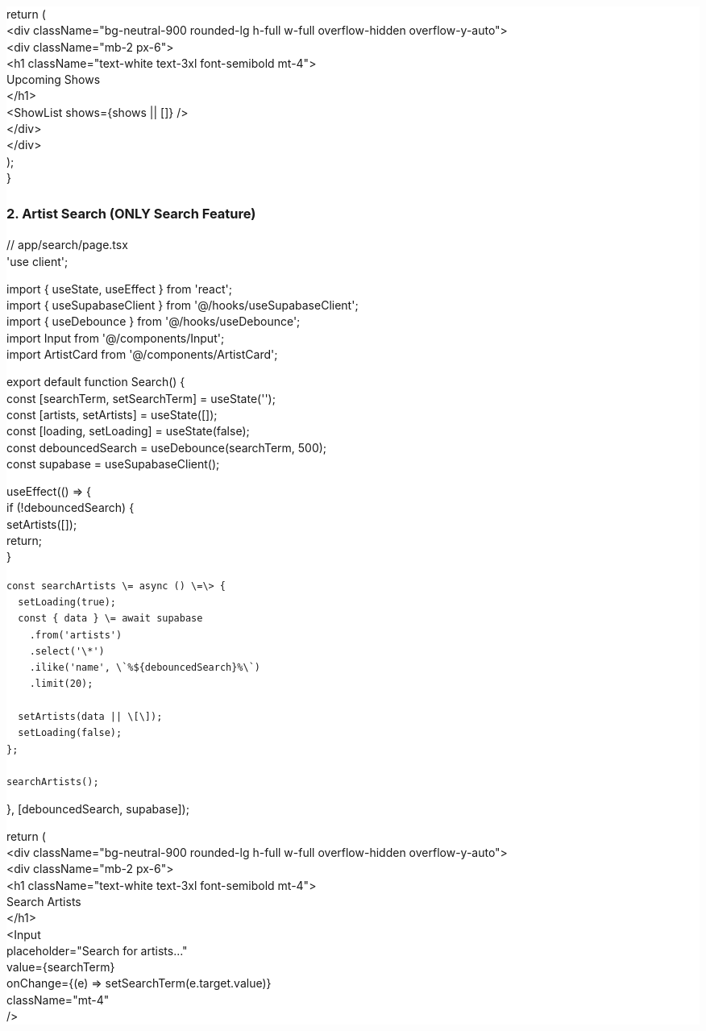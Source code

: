   return (  
    \<div className="bg-neutral-900 rounded-lg h-full w-full overflow-hidden overflow-y-auto"\>  
      \<div className="mb-2 px-6"\>  
        \<h1 className="text-white text-3xl font-semibold mt-4"\>  
          Upcoming Shows  
        \</h1\>  
        \<ShowList shows={shows || \[\]} /\>  
      \</div\>  
    \</div\>  
  );  
}

### **2\. Artist Search (ONLY Search Feature)**

// app/search/page.tsx  
'use client';

import { useState, useEffect } from 'react';  
import { useSupabaseClient } from '@/hooks/useSupabaseClient';  
import { useDebounce } from '@/hooks/useDebounce';  
import Input from '@/components/Input';  
import ArtistCard from '@/components/ArtistCard';

export default function Search() {  
  const \[searchTerm, setSearchTerm\] \= useState('');  
  const \[artists, setArtists\] \= useState(\[\]);  
  const \[loading, setLoading\] \= useState(false);  
  const debouncedSearch \= useDebounce(searchTerm, 500);  
  const supabase \= useSupabaseClient();

  useEffect(() \=\> {  
    if (\!debouncedSearch) {  
      setArtists(\[\]);  
      return;  
    }

    const searchArtists \= async () \=\> {  
      setLoading(true);  
      const { data } \= await supabase  
        .from('artists')  
        .select('\*')  
        .ilike('name', \`%${debouncedSearch}%\`)  
        .limit(20);  
        
      setArtists(data || \[\]);  
      setLoading(false);  
    };

    searchArtists();  
  }, \[debouncedSearch, supabase\]);

  return (  
    \<div className="bg-neutral-900 rounded-lg h-full w-full overflow-hidden overflow-y-auto"\>  
      \<div className="mb-2 px-6"\>  
        \<h1 className="text-white text-3xl font-semibold mt-4"\>  
          Search Artists  
        \</h1\>  
        \<Input  
          placeholder="Search for artists..."  
          value={searchTerm}  
          onChange={(e) \=\> setSearchTerm(e.target.value)}  
          className="mt-4"  
        /\>  
          
